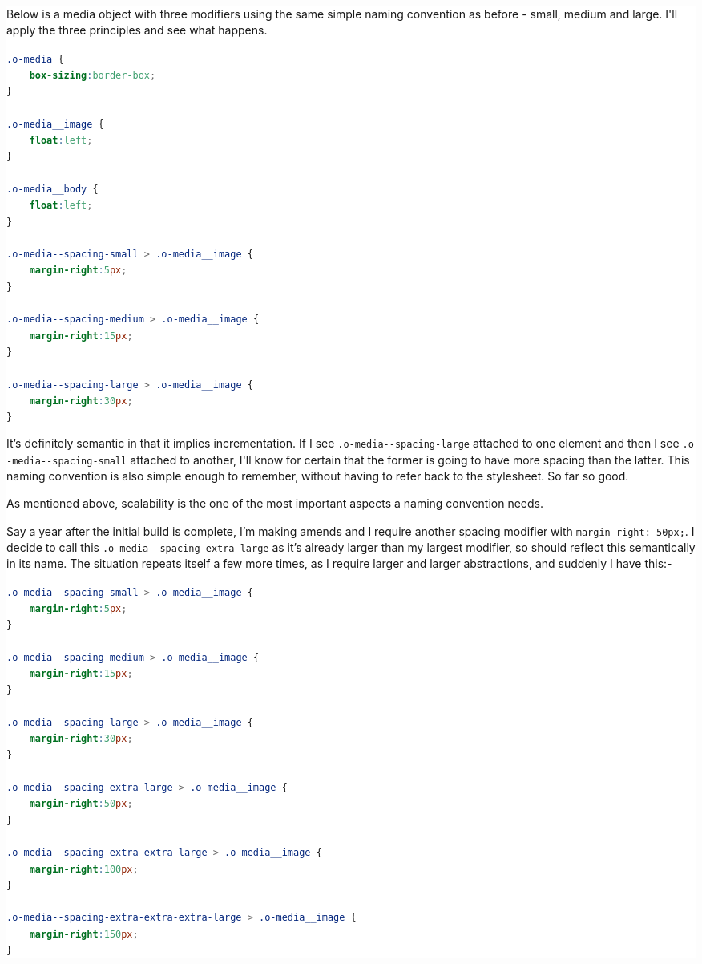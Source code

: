Below is a media object with three modifiers using the same simple naming convention as before - small, medium and large. I'll apply the three principles and see what happens.

```css
.o-media {
	box-sizing:border-box;
}

.o-media__image {
	float:left;
}

.o-media__body {
	float:left;
}

.o-media--spacing-small > .o-media__image {
	margin-right:5px;
}

.o-media--spacing-medium > .o-media__image {
	margin-right:15px;
}

.o-media--spacing-large > .o-media__image {
	margin-right:30px;
}
```

It’s definitely semantic in that it implies incrementation. If I see `.o-media--spacing-large` attached to one element and then I see `.o-media--spacing-small` attached to another, I'll know for certain that the former is going to have more spacing than the latter. This naming convention is also simple enough to remember, without having to refer back to the stylesheet. So far so good.

As mentioned above, scalability is the one of the most important aspects a naming convention needs. 

Say a year after the initial build is complete, I’m making amends and I require another spacing modifier with `margin-right: 50px;`. I decide to call this `.o-media--spacing-extra-large` as it’s already larger than my largest modifier, so should reflect this semantically in its name. The situation repeats itself a few more times, as I require larger and larger abstractions, and suddenly I have this:-

```css
.o-media--spacing-small > .o-media__image {
	margin-right:5px;
}

.o-media--spacing-medium > .o-media__image {
	margin-right:15px;
}

.o-media--spacing-large > .o-media__image {
	margin-right:30px;
}

.o-media--spacing-extra-large > .o-media__image {
	margin-right:50px;
}

.o-media--spacing-extra-extra-large > .o-media__image {
	margin-right:100px;
}

.o-media--spacing-extra-extra-extra-large > .o-media__image {
	margin-right:150px;
}
```